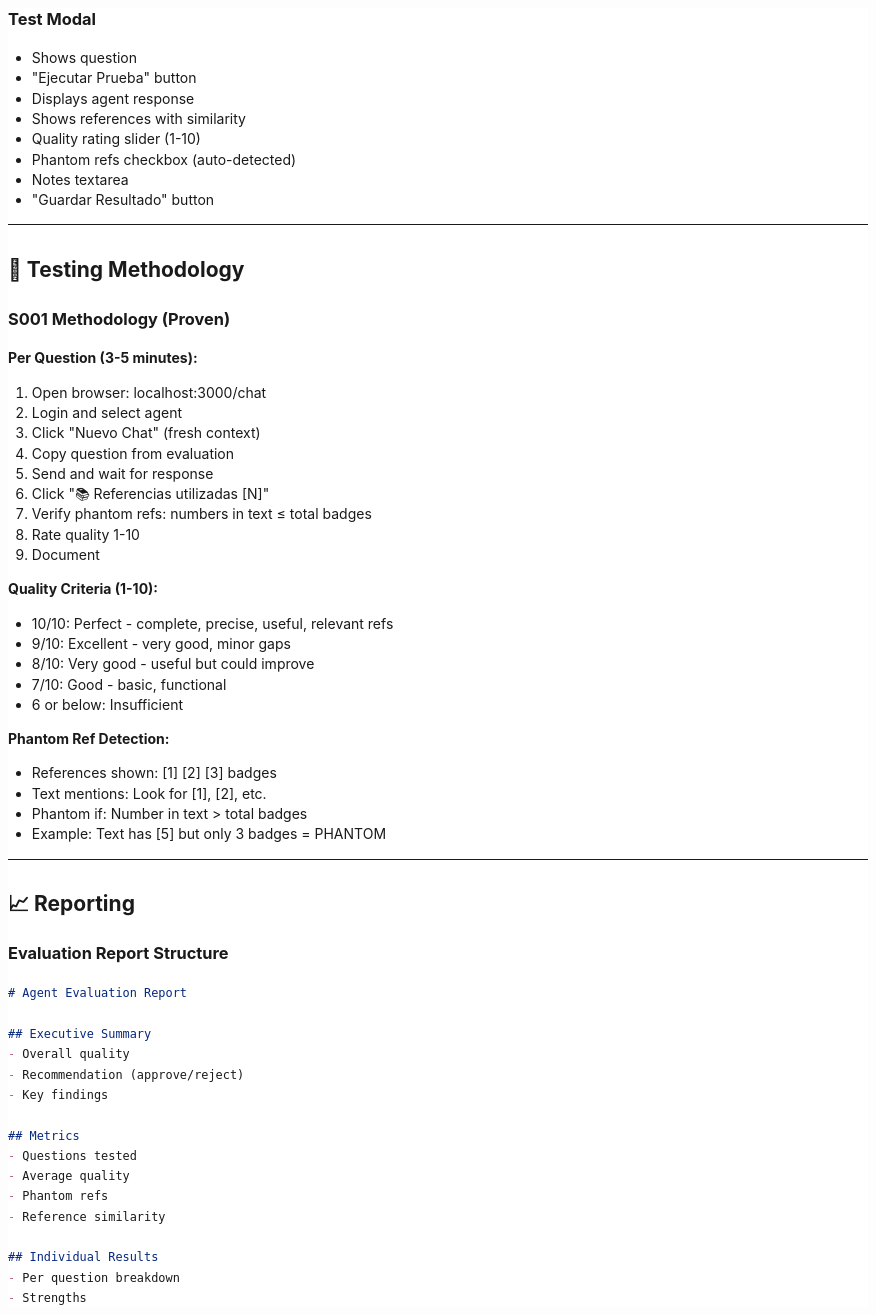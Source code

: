 ### Test Modal

- Shows question
- "Ejecutar Prueba" button
- Displays agent response
- Shows references with similarity
- Quality rating slider (1-10)
- Phantom refs checkbox (auto-detected)
- Notes textarea
- "Guardar Resultado" button

---

## 🧪 Testing Methodology

### S001 Methodology (Proven)

**Per Question (3-5 minutes):**
1. Open browser: localhost:3000/chat
2. Login and select agent
3. Click "Nuevo Chat" (fresh context)
4. Copy question from evaluation
5. Send and wait for response
6. Click "📚 Referencias utilizadas [N]"
7. Verify phantom refs: numbers in text ≤ total badges
8. Rate quality 1-10
9. Document

**Quality Criteria (1-10):**
- 10/10: Perfect - complete, precise, useful, relevant refs
- 9/10: Excellent - very good, minor gaps
- 8/10: Very good - useful but could improve
- 7/10: Good - basic, functional
- 6 or below: Insufficient

**Phantom Ref Detection:**
- References shown: [1] [2] [3] badges
- Text mentions: Look for [1], [2], etc.
- Phantom if: Number in text > total badges
- Example: Text has [5] but only 3 badges = PHANTOM

---

## 📈 Reporting

### Evaluation Report Structure

```markdown
# Agent Evaluation Report

## Executive Summary
- Overall quality
- Recommendation (approve/reject)
- Key findings

## Metrics
- Questions tested
- Average quality
- Phantom refs
- Reference similarity

## Individual Results
- Per question breakdown
- Strengths
```